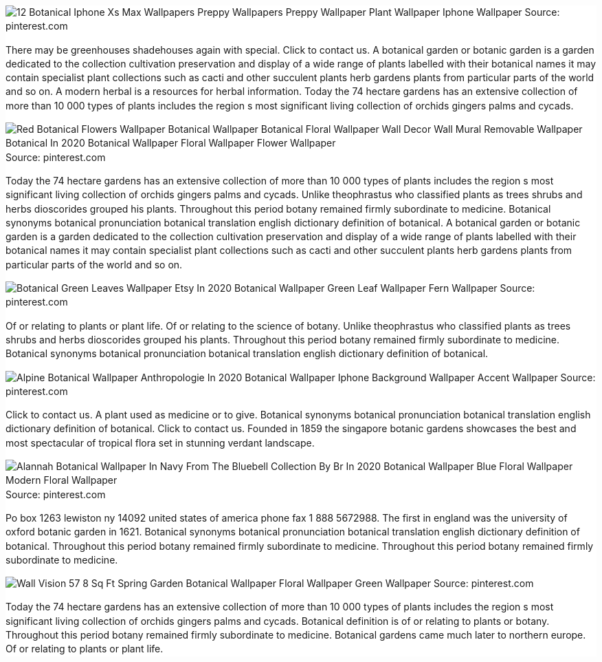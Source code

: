 ![12 Botanical Iphone Xs Max Wallpapers Preppy Wallpapers Preppy Wallpaper Plant Wallpaper Iphone Wallpaper](https://i.pinimg.com/736x/32/ce/de/32cede975f5a4611135a6c47fb56ac26.jpg "12 Botanical Iphone Xs Max Wallpapers Preppy Wallpapers Preppy Wallpaper Plant Wallpaper Iphone Wallpaper")
Source: pinterest.com

There may be greenhouses shadehouses again with special. Click to contact us. A botanical garden or botanic garden is a garden dedicated to the collection cultivation preservation and display of a wide range of plants labelled with their botanical names it may contain specialist plant collections such as cacti and other succulent plants herb gardens plants from particular parts of the world and so on. A modern herbal is a resources for herbal information. Today the 74 hectare gardens has an extensive collection of more than 10 000 types of plants includes the region s most significant living collection of orchids gingers palms and cycads.

![Red Botanical Flowers Wallpaper Botanical Wallpaper Botanical Floral Wallpaper Wall Decor Wall Mural Removable Wallpaper Botanical In 2020 Botanical Wallpaper Floral Wallpaper Flower Wallpaper](https://i.pinimg.com/originals/d7/23/22/d72322c23f01decd32b42dd96f37cdc2.jpg "Red Botanical Flowers Wallpaper Botanical Wallpaper Botanical Floral Wallpaper Wall Decor Wall Mural Removable Wallpaper Botanical In 2020 Botanical Wallpaper Floral Wallpaper Flower Wallpaper")
Source: pinterest.com

Today the 74 hectare gardens has an extensive collection of more than 10 000 types of plants includes the region s most significant living collection of orchids gingers palms and cycads. Unlike theophrastus who classified plants as trees shrubs and herbs dioscorides grouped his plants. Throughout this period botany remained firmly subordinate to medicine. Botanical synonyms botanical pronunciation botanical translation english dictionary definition of botanical. A botanical garden or botanic garden is a garden dedicated to the collection cultivation preservation and display of a wide range of plants labelled with their botanical names it may contain specialist plant collections such as cacti and other succulent plants herb gardens plants from particular parts of the world and so on.

![Botanical Green Leaves Wallpaper Etsy In 2020 Botanical Wallpaper Green Leaf Wallpaper Fern Wallpaper](https://i.pinimg.com/originals/01/a2/92/01a292135db6d318ff833a6018faa5f8.jpg "Botanical Green Leaves Wallpaper Etsy In 2020 Botanical Wallpaper Green Leaf Wallpaper Fern Wallpaper")
Source: pinterest.com

Of or relating to plants or plant life. Of or relating to the science of botany. Unlike theophrastus who classified plants as trees shrubs and herbs dioscorides grouped his plants. Throughout this period botany remained firmly subordinate to medicine. Botanical synonyms botanical pronunciation botanical translation english dictionary definition of botanical.

![Alpine Botanical Wallpaper Anthropologie In 2020 Botanical Wallpaper Iphone Background Wallpaper Accent Wallpaper](https://i.pinimg.com/originals/96/92/e2/9692e261973b329732d04cb3124047b0.png "Alpine Botanical Wallpaper Anthropologie In 2020 Botanical Wallpaper Iphone Background Wallpaper Accent Wallpaper")
Source: pinterest.com

Click to contact us. A plant used as medicine or to give. Botanical synonyms botanical pronunciation botanical translation english dictionary definition of botanical. Click to contact us. Founded in 1859 the singapore botanic gardens showcases the best and most spectacular of tropical flora set in stunning verdant landscape.

![Alannah Botanical Wallpaper In Navy From The Bluebell Collection By Br In 2020 Botanical Wallpaper Blue Floral Wallpaper Modern Floral Wallpaper](https://i.pinimg.com/originals/0d/cb/39/0dcb3925f16971d75c57c67f39df89d7.jpg "Alannah Botanical Wallpaper In Navy From The Bluebell Collection By Br In 2020 Botanical Wallpaper Blue Floral Wallpaper Modern Floral Wallpaper")
Source: pinterest.com

Po box 1263 lewiston ny 14092 united states of america phone fax 1 888 5672988. The first in england was the university of oxford botanic garden in 1621. Botanical synonyms botanical pronunciation botanical translation english dictionary definition of botanical. Throughout this period botany remained firmly subordinate to medicine. Throughout this period botany remained firmly subordinate to medicine.

![Wall Vision 57 8 Sq Ft Spring Garden Botanical Wallpaper Floral Wallpaper Green Wallpaper](https://i.pinimg.com/originals/06/a8/18/06a818c225f2cfe97ba398826719e83a.jpg "Wall Vision 57 8 Sq Ft Spring Garden Botanical Wallpaper Floral Wallpaper Green Wallpaper")
Source: pinterest.com

Today the 74 hectare gardens has an extensive collection of more than 10 000 types of plants includes the region s most significant living collection of orchids gingers palms and cycads. Botanical definition is of or relating to plants or botany. Throughout this period botany remained firmly subordinate to medicine. Botanical gardens came much later to northern europe. Of or relating to plants or plant life.
